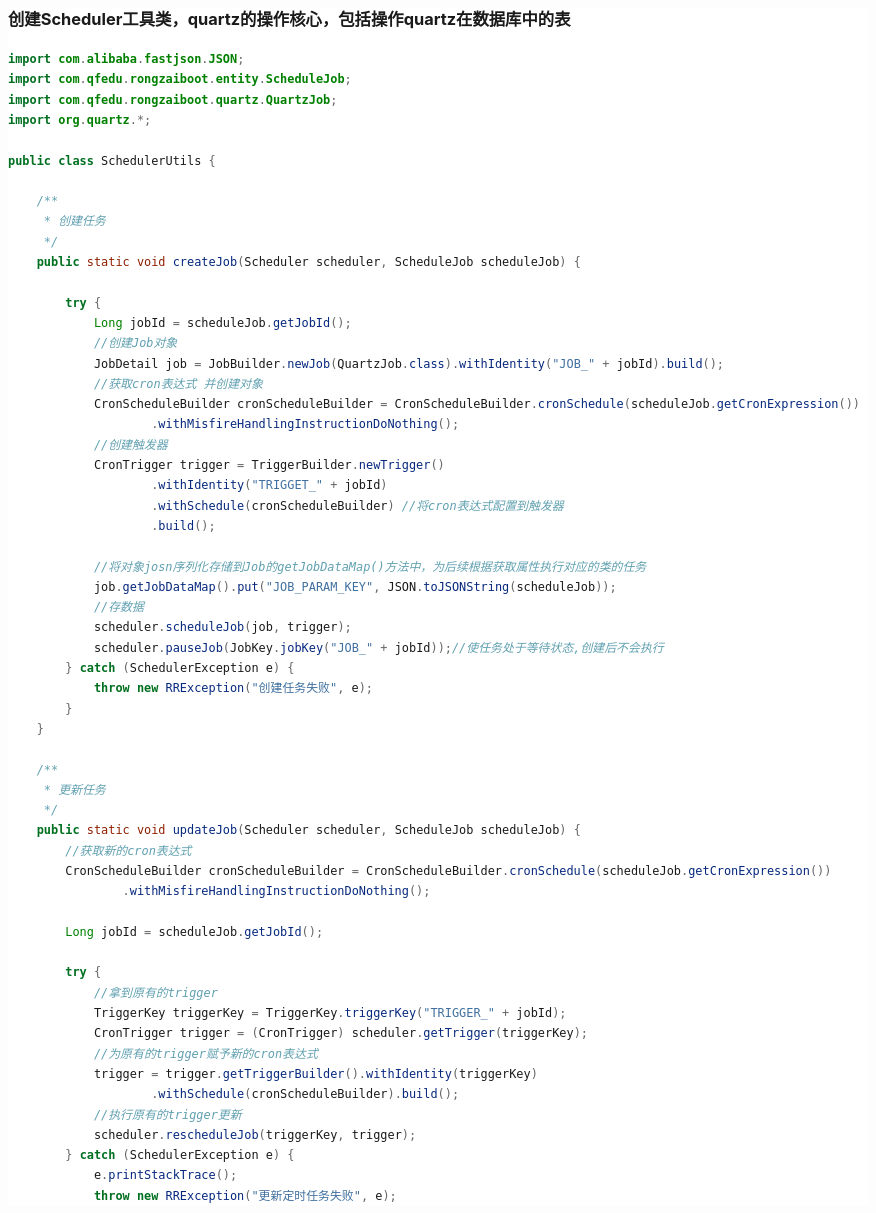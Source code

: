 ### 创建Scheduler工具类，quartz的操作核心，包括操作quartz在数据库中的表

```java
import com.alibaba.fastjson.JSON;
import com.qfedu.rongzaiboot.entity.ScheduleJob;
import com.qfedu.rongzaiboot.quartz.QuartzJob;
import org.quartz.*;

public class SchedulerUtils {

    /**
     * 创建任务
     */
    public static void createJob(Scheduler scheduler, ScheduleJob scheduleJob) {

        try {
            Long jobId = scheduleJob.getJobId();
            //创建Job对象
            JobDetail job = JobBuilder.newJob(QuartzJob.class).withIdentity("JOB_" + jobId).build();
            //获取cron表达式 并创建对象
            CronScheduleBuilder cronScheduleBuilder = CronScheduleBuilder.cronSchedule(scheduleJob.getCronExpression())
                    .withMisfireHandlingInstructionDoNothing();
            //创建触发器
            CronTrigger trigger = TriggerBuilder.newTrigger()
                    .withIdentity("TRIGGET_" + jobId)
                    .withSchedule(cronScheduleBuilder) //将cron表达式配置到触发器
                    .build();

            //将对象josn序列化存储到Job的getJobDataMap()方法中，为后续根据获取属性执行对应的类的任务
            job.getJobDataMap().put("JOB_PARAM_KEY", JSON.toJSONString(scheduleJob));
            //存数据
            scheduler.scheduleJob(job, trigger);
            scheduler.pauseJob(JobKey.jobKey("JOB_" + jobId));//使任务处于等待状态,创建后不会执行
        } catch (SchedulerException e) {
            throw new RRException("创建任务失败", e);
        }
    }

    /**
     * 更新任务
     */
    public static void updateJob(Scheduler scheduler, ScheduleJob scheduleJob) {
        //获取新的cron表达式
        CronScheduleBuilder cronScheduleBuilder = CronScheduleBuilder.cronSchedule(scheduleJob.getCronExpression())
                .withMisfireHandlingInstructionDoNothing();

        Long jobId = scheduleJob.getJobId();

        try {
            //拿到原有的trigger
            TriggerKey triggerKey = TriggerKey.triggerKey("TRIGGER_" + jobId);
            CronTrigger trigger = (CronTrigger) scheduler.getTrigger(triggerKey);
            //为原有的trigger赋予新的cron表达式
            trigger = trigger.getTriggerBuilder().withIdentity(triggerKey)
                    .withSchedule(cronScheduleBuilder).build();
            //执行原有的trigger更新
            scheduler.rescheduleJob(triggerKey, trigger);
        } catch (SchedulerException e) {
            e.printStackTrace();
            throw new RRException("更新定时任务失败", e);
```